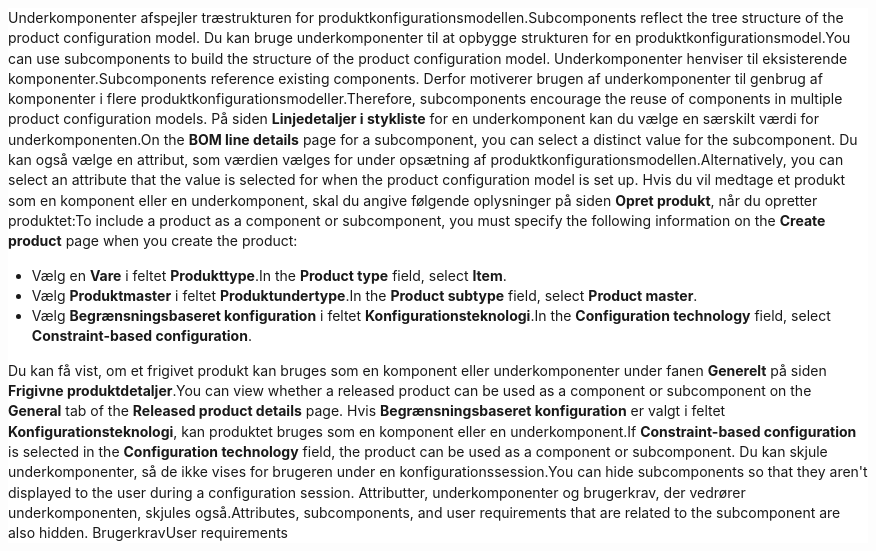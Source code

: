 <td><span data-ttu-id="66979-193">Underkomponenter afspejler træstrukturen for produktkonfigurationsmodellen.</span><span class="sxs-lookup"><span data-stu-id="66979-193">Subcomponents reflect the tree structure of the product configuration model.</span></span> <span data-ttu-id="66979-194">Du kan bruge underkomponenter til at opbygge strukturen for en produktkonfigurationsmodel.</span><span class="sxs-lookup"><span data-stu-id="66979-194">You can use subcomponents to build the structure of the product configuration model.</span></span> <span data-ttu-id="66979-195">Underkomponenter henviser til eksisterende komponenter.</span><span class="sxs-lookup"><span data-stu-id="66979-195">Subcomponents reference existing components.</span></span> <span data-ttu-id="66979-196">Derfor motiverer brugen af underkomponenter til genbrug af komponenter i flere produktkonfigurationsmodeller.</span><span class="sxs-lookup"><span data-stu-id="66979-196">Therefore, subcomponents encourage the reuse of components in multiple product configuration models.</span></span> <span data-ttu-id="66979-197">På siden <strong>Linjedetaljer i stykliste</strong> for en underkomponent kan du vælge en særskilt værdi for underkomponenten.</span><span class="sxs-lookup"><span data-stu-id="66979-197">On the <strong>BOM line details</strong> page for a subcomponent, you can select a distinct value for the subcomponent.</span></span> <span data-ttu-id="66979-198">Du kan også vælge en attribut, som værdien vælges for under opsætning af produktkonfigurationsmodellen.</span><span class="sxs-lookup"><span data-stu-id="66979-198">Alternatively, you can select an attribute that the value is selected for when the product configuration model is set up.</span></span> <span data-ttu-id="66979-199">Hvis du vil medtage et produkt som en komponent eller en underkomponent, skal du angive følgende oplysninger på siden <strong>Opret produkt</strong>, når du opretter produktet:</span><span class="sxs-lookup"><span data-stu-id="66979-199">To include a product as a component or subcomponent, you must specify the following information on the <strong>Create product</strong> page when you create the product:</span></span>
<ul>
<li><span data-ttu-id="66979-200">Vælg en <strong>Vare</strong> i feltet <strong>Produkttype</strong>.</span><span class="sxs-lookup"><span data-stu-id="66979-200">In the <strong>Product type</strong> field, select <strong>Item</strong>.</span></span></li>
<li><span data-ttu-id="66979-201">Vælg <strong>Produktmaster</strong> i feltet <strong>Produktundertype</strong>.</span><span class="sxs-lookup"><span data-stu-id="66979-201">In the <strong>Product subtype</strong> field, select <strong>Product master</strong>.</span></span></li>
<li><span data-ttu-id="66979-202">Vælg <strong>Begrænsningsbaseret konfiguration</strong> i feltet <strong>Konfigurationsteknologi</strong>.</span><span class="sxs-lookup"><span data-stu-id="66979-202">In the <strong>Configuration technology</strong> field, select <strong>Constraint-based configuration</strong>.</span></span></li>
</ul>
<span data-ttu-id="66979-203">Du kan få vist, om et frigivet produkt kan bruges som en komponent eller underkomponenter under fanen <strong>Generelt</strong> på siden <strong>Frigivne produktdetaljer</strong>.</span><span class="sxs-lookup"><span data-stu-id="66979-203">You can view whether a released product can be used as a component or subcomponent on the <strong>General</strong> tab of the <strong>Released product details</strong> page.</span></span> <span data-ttu-id="66979-204">Hvis <strong>Begrænsningsbaseret konfiguration</strong> er valgt i feltet <strong>Konfigurationsteknologi</strong>, kan produktet bruges som en komponent eller en underkomponent.</span><span class="sxs-lookup"><span data-stu-id="66979-204">If <strong>Constraint-based configuration</strong> is selected in the <strong>Configuration technology</strong> field, the product can be used as a component or subcomponent.</span></span> <span data-ttu-id="66979-205">Du kan skjule underkomponenter, så de ikke vises for brugeren under en konfigurationssession.</span><span class="sxs-lookup"><span data-stu-id="66979-205">You can hide subcomponents so that they aren't displayed to the user during a configuration session.</span></span> <span data-ttu-id="66979-206">Attributter, underkomponenter og brugerkrav, der vedrører underkomponenten, skjules også.</span><span class="sxs-lookup"><span data-stu-id="66979-206">Attributes, subcomponents, and user requirements that are related to the subcomponent are also hidden.</span></span></td>
</tr>
<tr class="odd">
<td><span data-ttu-id="66979-207">Brugerkrav</span><span class="sxs-lookup"><span data-stu-id="66979-207">User requirements</span></span></td>